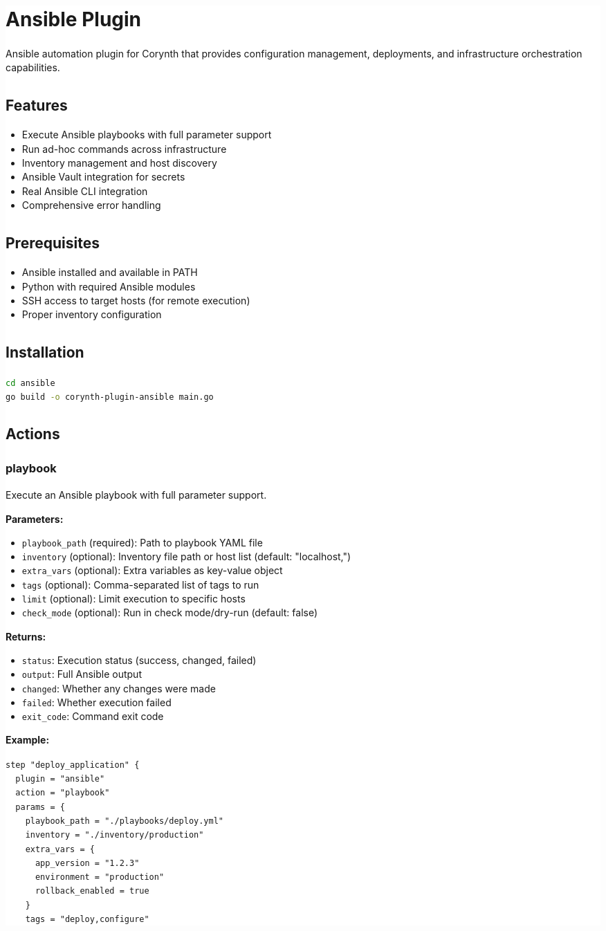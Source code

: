 # Ansible Plugin

Ansible automation plugin for Corynth that provides configuration management, deployments, and infrastructure orchestration capabilities.

## Features

- Execute Ansible playbooks with full parameter support
- Run ad-hoc commands across infrastructure
- Inventory management and host discovery
- Ansible Vault integration for secrets
- Real Ansible CLI integration
- Comprehensive error handling

## Prerequisites

- Ansible installed and available in PATH
- Python with required Ansible modules
- SSH access to target hosts (for remote execution)
- Proper inventory configuration

## Installation

```bash
cd ansible
go build -o corynth-plugin-ansible main.go
```

## Actions

### playbook

Execute an Ansible playbook with full parameter support.

**Parameters:**
- `playbook_path` (required): Path to playbook YAML file
- `inventory` (optional): Inventory file path or host list (default: "localhost,")
- `extra_vars` (optional): Extra variables as key-value object
- `tags` (optional): Comma-separated list of tags to run
- `limit` (optional): Limit execution to specific hosts
- `check_mode` (optional): Run in check mode/dry-run (default: false)

**Returns:**
- `status`: Execution status (success, changed, failed)
- `output`: Full Ansible output
- `changed`: Whether any changes were made
- `failed`: Whether execution failed
- `exit_code`: Command exit code

**Example:**
```hcl
step "deploy_application" {
  plugin = "ansible"
  action = "playbook"
  params = {
    playbook_path = "./playbooks/deploy.yml"
    inventory = "./inventory/production"
    extra_vars = {
      app_version = "1.2.3"
      environment = "production"
      rollback_enabled = true
    }
    tags = "deploy,configure"
```